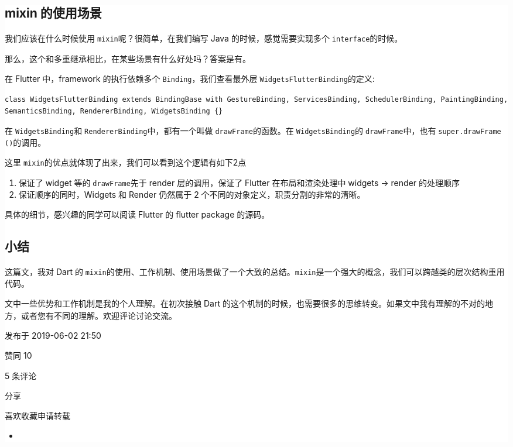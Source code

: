 ## mixin 的使用场景

我们应该在什么时候使用 `mixin`呢？很简单，在我们编写 Java 的时候，感觉需要实现多个 `interface`的时候。

那么，这个和多重继承相比，在某些场景有什么好处吗？答案是有。

在 Flutter 中，framework 的执行依赖多个 `Binding`，我们查看最外层 `WidgetsFlutterBinding`的定义:

```text
class WidgetsFlutterBinding extends BindingBase with GestureBinding, ServicesBinding, SchedulerBinding, PaintingBinding, SemanticsBinding, RendererBinding, WidgetsBinding {}
```

在 `WidgetsBinding`和 `RendererBinding`中，都有一个叫做 `drawFrame`的函数。在 `WidgetsBinding`的 `drawFrame`中，也有 `super.drawFrame()`的调用。

这里 `mixin`的优点就体现了出来，我们可以看到这个逻辑有如下2点

1. 保证了 widget 等的 `drawFrame`先于 render 层的调用，保证了 Flutter 在布局和渲染处理中 widgets -> render 的处理顺序
2. 保证顺序的同时，Widgets 和 Render 仍然属于 2 个不同的对象定义，职责分割的非常的清晰。

具体的细节，感兴趣的同学可以阅读 Flutter 的 flutter package 的源码。

## 小结

这篇文，我对 Dart 的 `mixin`的使用、工作机制、使用场景做了一个大致的总结。`mixin`是一个强大的概念，我们可以跨越类的层次结构重用代码。

文中一些优势和工作机制是我的个人理解。在初次接触 Dart 的这个机制的时候，也需要很多的思维转变。如果文中我有理解的不对的地方，或者您有不同的理解。欢迎评论讨论交流。

发布于 2019-06-02 21:50

赞同 10

5 条评论

分享

喜欢收藏申请转载



- 